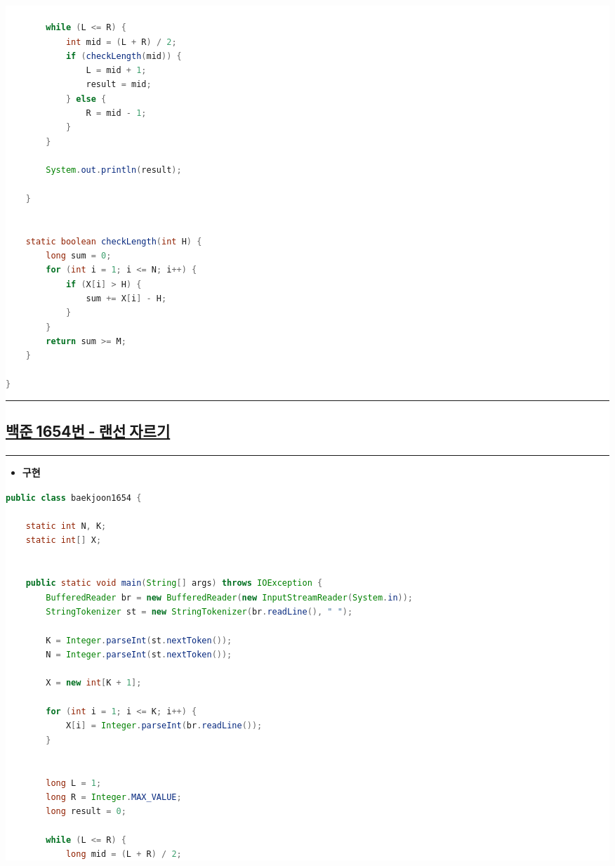 ~~~java

        while (L <= R) {
            int mid = (L + R) / 2;
            if (checkLength(mid)) {
                L = mid + 1;
                result = mid;
            } else {
                R = mid - 1;
            }
        }

        System.out.println(result);

    }


    static boolean checkLength(int H) {
        long sum = 0;
        for (int i = 1; i <= N; i++) {
            if (X[i] > H) {
                sum += X[i] - H;
            }
        }
        return sum >= M;
    }

}
  ~~~
***

## [백준 1654번 - 랜선 자르기](https://www.acmicpc.net/problem/1654)
---

* __구현__

~~~java
public class baekjoon1654 {

    static int N, K;
    static int[] X;


    public static void main(String[] args) throws IOException {
        BufferedReader br = new BufferedReader(new InputStreamReader(System.in));
        StringTokenizer st = new StringTokenizer(br.readLine(), " ");

        K = Integer.parseInt(st.nextToken());
        N = Integer.parseInt(st.nextToken());

        X = new int[K + 1];

        for (int i = 1; i <= K; i++) {
            X[i] = Integer.parseInt(br.readLine());
        }


        long L = 1;
        long R = Integer.MAX_VALUE;
        long result = 0;

        while (L <= R) {
            long mid = (L + R) / 2;
~~~
